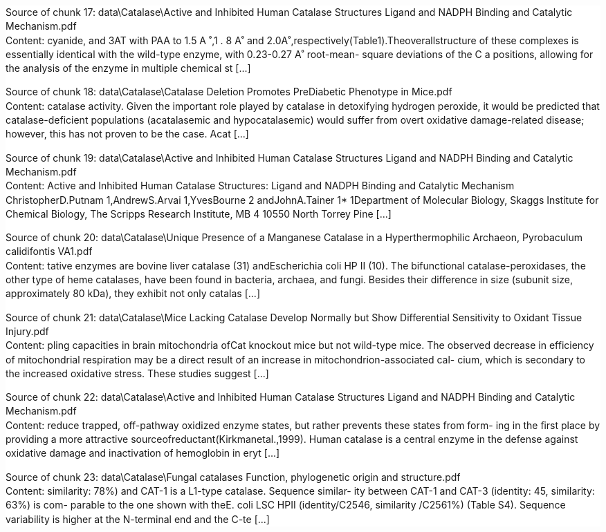 Source of chunk 17: data\Catalase\Active and Inhibited Human Catalase Structures  Ligand and NADPH Binding and Catalytic Mechanism.pdf<br>Content: cyanide, and 3AT with PAA to 1.5 A ˚,1 . 8 A˚ and
2.0A˚,respectively(Table1).Theoverallstructure
of these complexes is essentially identical with the
wild-type enzyme, with 0.23-0.27 A˚ root-mean-
square deviations of the C a positions, allowing for
the analysis of the enzyme in multiple chemical
st [...] 

Source of chunk 18: data\Catalase\Catalase Deletion Promotes PreDiabetic Phenotype in Mice.pdf<br>Content: catalase activity. Given the important role played by catalase in detoxifying hydrogen 
peroxide, it would be predicted that catalase-deficient populations (acatalasemic and 
hypocatalasemic) would suffer from overt oxidative damage-related disease; however, this 
has not proven to be the case. Acat [...] 

Source of chunk 19: data\Catalase\Active and Inhibited Human Catalase Structures  Ligand and NADPH Binding and Catalytic Mechanism.pdf<br>Content: Active and Inhibited Human Catalase Structures:
Ligand and NADPH Binding and Catalytic Mechanism
ChristopherD.Putnam 1,AndrewS.Arvai 1,YvesBourne 2
andJohnA.Tainer 1*
1Department of Molecular
Biology, Skaggs Institute for
Chemical Biology, The Scripps
Research Institute, MB 4
10550 North Torrey Pine [...] 

Source of chunk 20: data\Catalase\Unique Presence of a Manganese Catalase in a Hyperthermophilic Archaeon, Pyrobaculum calidifontis VA1.pdf<br>Content: tative enzymes are bovine liver catalase (31) andEscherichia
coli HP II (10). The bifunctional catalase-peroxidases, the
other type of heme catalases, have been found in bacteria,
archaea, and fungi. Besides their difference in size (subunit
size, approximately 80 kDa), they exhibit not only catalas [...] 

Source of chunk 21: data\Catalase\Mice Lacking Catalase Develop Normally but Show Differential Sensitivity to Oxidant Tissue Injury.pdf<br>Content: pling capacities in brain mitochondria ofCat knockout
mice but not wild-type mice. The observed decrease in
efficiency of mitochondrial respiration may be a direct
result of an increase in mitochondrion-associated cal-
cium, which is secondary to the increased oxidative
stress. These studies suggest [...] 

Source of chunk 22: data\Catalase\Active and Inhibited Human Catalase Structures  Ligand and NADPH Binding and Catalytic Mechanism.pdf<br>Content: reduce trapped, off-pathway oxidized enzyme
states, but rather prevents these states from form-
ing in the ﬁrst place by providing a more attractive
sourceofreductant(Kirkmanetal.,1999).
Human catalase is a central enzyme in the
defense against oxidative damage and inactivation
of hemoglobin in eryt [...] 

Source of chunk 23: data\Catalase\Fungal catalases  Function, phylogenetic origin and structure.pdf<br>Content: similarity: 78%) and CAT-1 is a L1-type catalase. Sequence similar-
ity between CAT-1 and CAT-3 (identity: 45, similarity: 63%) is com-
parable to the one shown with theE. coli LSC HPII (identity/C2546,
similarity /C2561%) (Table S4). Sequence variability is higher at the
N-terminal end and the C-te [...] 
